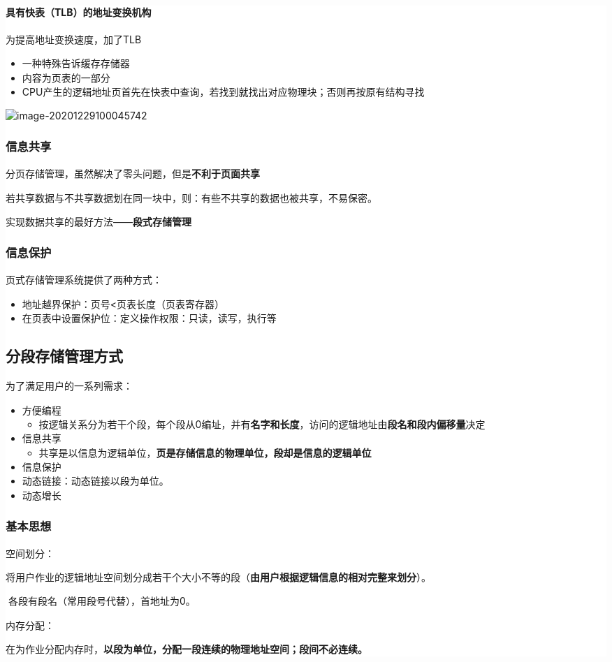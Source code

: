 



#### 具有快表（TLB）的地址变换机构

为提高地址变换速度，加了TLB

- 一种特殊告诉缓存存储器
- 内容为页表的一部分
- CPU产生的逻辑地址页首先在快表中查询，若找到就找出对应物理块；否则再按原有结构寻找

![image-20201229100045742](http://img.yesmylord.cn//image-20201229100045742.png)



### 信息共享

分页存储管理，虽然解决了零头问题，但是**不利于页面共享**

若共享数据与不共享数据划在同一块中，则：有些不共享的数据也被共享，不易保密。

实现数据共享的最好方法——**段式存储管理**



### 信息保护

页式存储管理系统提供了两种方式：

- 地址越界保护：页号<页表长度（页表寄存器）
- 在页表中设置保护位：定义操作权限：只读，读写，执行等



## 分段存储管理方式

为了满足用户的一系列需求：

- 方便编程
  - 按逻辑关系分为若干个段，每个段从0编址，并有**名字和长度**，访问的逻辑地址由**段名和段内偏移量**决定
- 信息共享
  - 共享是以信息为逻辑单位，**页是存储信息的物理单位，段却是信息的逻辑单位**
- 信息保护
- 动态链接：动态链接以段为单位。
- 动态增长

### 基本思想

空间划分：

​		将用户作业的逻辑地址空间划分成若干个大小不等的段（**由用户根据逻辑信息的相对完整来划分**）。

​		各段有段名（常用段号代替），首地址为0。



内存分配：

​		在为作业分配内存时，**以段为单位，分配一段连续的物理地址空间；段间不必连续。**
